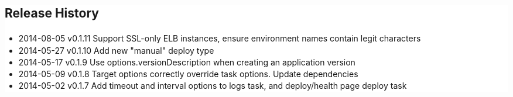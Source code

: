 ## Release History
* 2014-08-05	    v0.1.11	Support SSL-only ELB instances, ensure environment names contain legit characters
* 2014-05-27	    v0.1.10	Add new "manual" deploy type
* 2014-05-17	    v0.1.9	    Use options.versionDescription when creating an application version
* 2014-05-09	    v0.1.8    	Target options correctly override task options. Update dependencies
* 2014-05-02	    v0.1.7	    Add timeout and interval options to logs task, and deploy/health page deploy task
